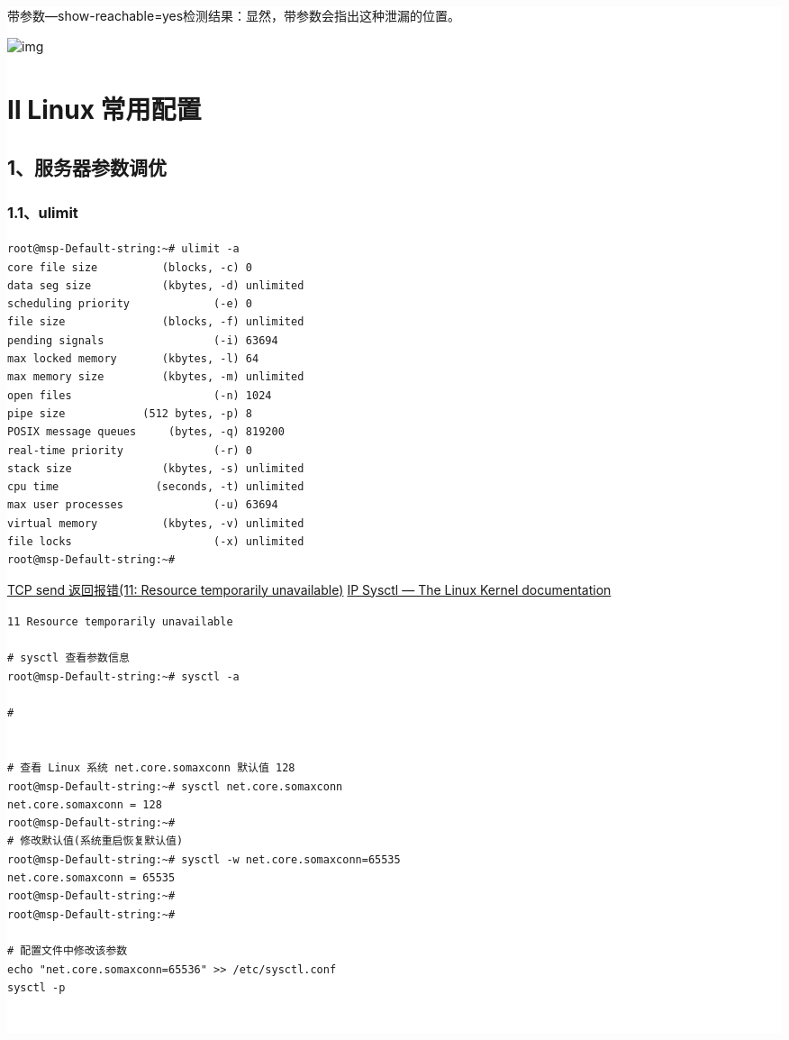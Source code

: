 带参数—show-reachable=yes检测结果：显然，带参数会指出这种泄漏的位置。

![img](file:///C:/Users/李永军/AppData/Local/Temp/msohtmlclip1/01/clip_image113.jpg)



# Ⅱ Linux 常用配置

## 1、服务器参数调优

### 1.1、ulimit

```shell
root@msp-Default-string:~# ulimit -a
core file size          (blocks, -c) 0
data seg size           (kbytes, -d) unlimited
scheduling priority             (-e) 0
file size               (blocks, -f) unlimited
pending signals                 (-i) 63694
max locked memory       (kbytes, -l) 64
max memory size         (kbytes, -m) unlimited
open files                      (-n) 1024
pipe size            (512 bytes, -p) 8
POSIX message queues     (bytes, -q) 819200
real-time priority              (-r) 0
stack size              (kbytes, -s) unlimited
cpu time               (seconds, -t) unlimited
max user processes              (-u) 63694
virtual memory          (kbytes, -v) unlimited
file locks                      (-x) unlimited
root@msp-Default-string:~# 

```

[TCP send 返回报错(11: Resource temporarily unavailable)](https://www.cnblogs.com/Primzahl/p/16053830.html)
[IP Sysctl — The Linux Kernel documentation](https://www.kernel.org/doc/html/latest/networking/ip-sysctl.html)

```shell
11 Resource temporarily unavailable

# sysctl 查看参数信息
root@msp-Default-string:~# sysctl -a

# 


# 查看 Linux 系统 net.core.somaxconn 默认值 128
root@msp-Default-string:~# sysctl net.core.somaxconn 
net.core.somaxconn = 128
root@msp-Default-string:~# 
# 修改默认值(系统重启恢复默认值)
root@msp-Default-string:~# sysctl -w net.core.somaxconn=65535
net.core.somaxconn = 65535
root@msp-Default-string:~# 
root@msp-Default-string:~# 

# 配置文件中修改该参数
echo "net.core.somaxconn=65536" >> /etc/sysctl.conf
sysctl -p



```